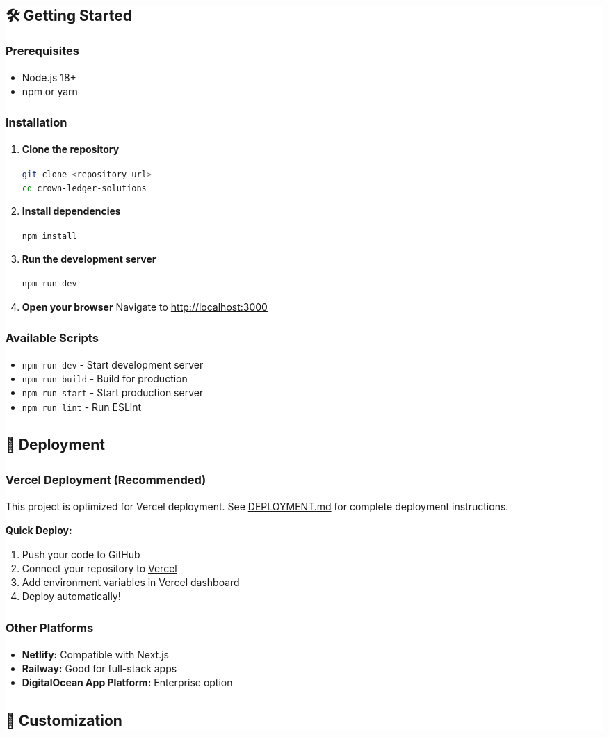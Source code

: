 ## 🛠️ Getting Started

### Prerequisites

- Node.js 18+ 
- npm or yarn

### Installation

1. **Clone the repository**
   ```bash
   git clone <repository-url>
   cd crown-ledger-solutions
   ```

2. **Install dependencies**
   ```bash
   npm install
   ```

3. **Run the development server**
   ```bash
   npm run dev
   ```

4. **Open your browser**
   Navigate to [http://localhost:3000](http://localhost:3000)

### Available Scripts

- `npm run dev` - Start development server
- `npm run build` - Build for production
- `npm run start` - Start production server
- `npm run lint` - Run ESLint

## 🚀 Deployment

### Vercel Deployment (Recommended)
This project is optimized for Vercel deployment. See [DEPLOYMENT.md](./DEPLOYMENT.md) for complete deployment instructions.

**Quick Deploy:**
1. Push your code to GitHub
2. Connect your repository to [Vercel](https://vercel.com)
3. Add environment variables in Vercel dashboard
4. Deploy automatically!

### Other Platforms
- **Netlify:** Compatible with Next.js
- **Railway:** Good for full-stack apps
- **DigitalOcean App Platform:** Enterprise option

## 🎨 Customization
